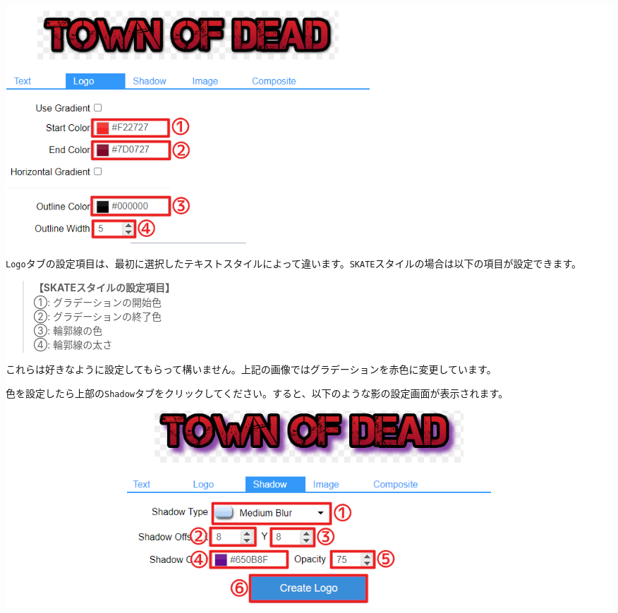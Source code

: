 <img src="images/10_cooltext_logo_tab.png" width="60%" /><br>
</p>

`Logo`タブの設定項目は、最初に選択したテキストスタイルによって違います。`SKATE`スタイルの場合は以下の項目が設定できます。

>**【SKATEスタイルの設定項目】**<br>
>①: グラデーションの開始色<br>
>②: グラデーションの終了色<br>
>③: 輪郭線の色<br>
>④: 輪郭線の太さ<br>

これらは好きなように設定してもらって構いません。上記の画像ではグラデーションを赤色に変更しています。

色を設定したら上部の`Shadow`タブをクリックしてください。すると、以下のような影の設定画面が表示されます。

<p align="center">
<img src="images/10_cooltext_shadow_tab.png" width="60%" /><br>
</p>

